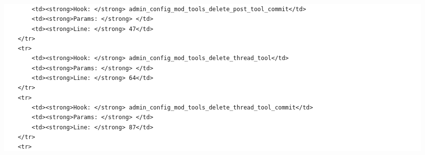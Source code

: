             <td><strong>Hook: </strong> admin_config_mod_tools_delete_post_tool_commit</td>
            <td><strong>Params: </strong> </td>
            <td><strong>Line: </strong> 47</td>
        </tr>
        <tr>
            <td><strong>Hook: </strong> admin_config_mod_tools_delete_thread_tool</td>
            <td><strong>Params: </strong> </td>
            <td><strong>Line: </strong> 64</td>
        </tr>
        <tr>
            <td><strong>Hook: </strong> admin_config_mod_tools_delete_thread_tool_commit</td>
            <td><strong>Params: </strong> </td>
            <td><strong>Line: </strong> 87</td>
        </tr>
        <tr>
